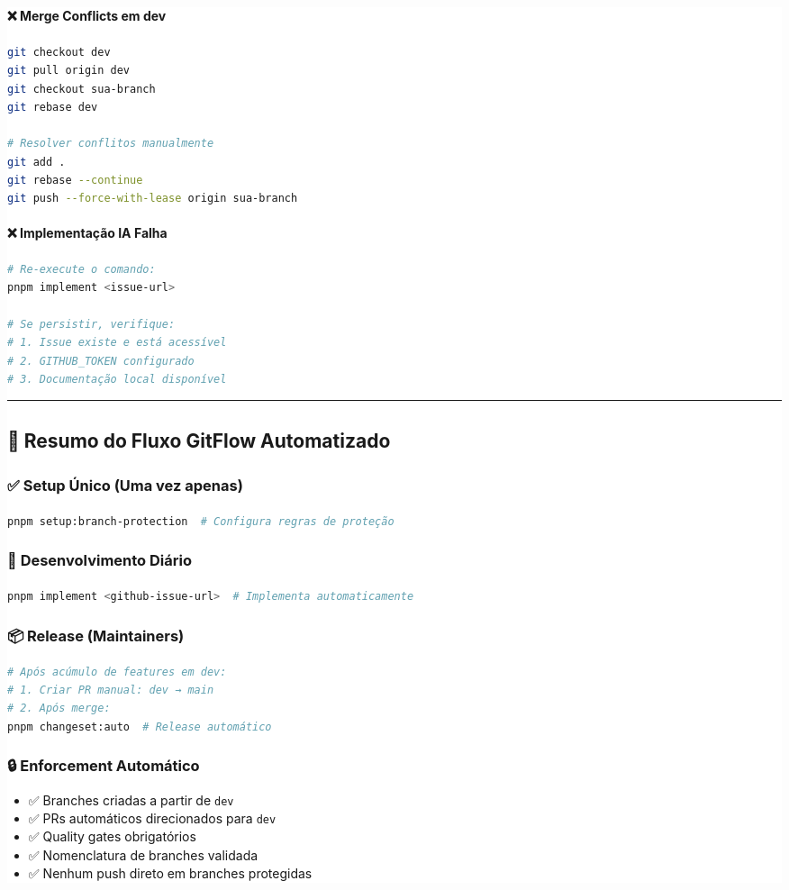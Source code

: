 #### ❌ Merge Conflicts em dev
```bash
git checkout dev
git pull origin dev
git checkout sua-branch
git rebase dev

# Resolver conflitos manualmente
git add .
git rebase --continue
git push --force-with-lease origin sua-branch
```

#### ❌ Implementação IA Falha
```bash
# Re-execute o comando:
pnpm implement <issue-url>

# Se persistir, verifique:
# 1. Issue existe e está acessível
# 2. GITHUB_TOKEN configurado
# 3. Documentação local disponível
```

---

## 🎯 **Resumo do Fluxo GitFlow Automatizado**

### ✅ **Setup Único (Uma vez apenas)**
```bash
pnpm setup:branch-protection  # Configura regras de proteção
```

### 🚀 **Desenvolvimento Diário**
```bash
pnpm implement <github-issue-url>  # Implementa automaticamente
```

### 📦 **Release (Maintainers)**
```bash
# Após acúmulo de features em dev:
# 1. Criar PR manual: dev → main
# 2. Após merge:
pnpm changeset:auto  # Release automático
```

### 🔒 **Enforcement Automático**
- ✅ Branches criadas a partir de `dev`
- ✅ PRs automáticos direcionados para `dev`
- ✅ Quality gates obrigatórios
- ✅ Nomenclatura de branches validada
- ✅ Nenhum push direto em branches protegidas
